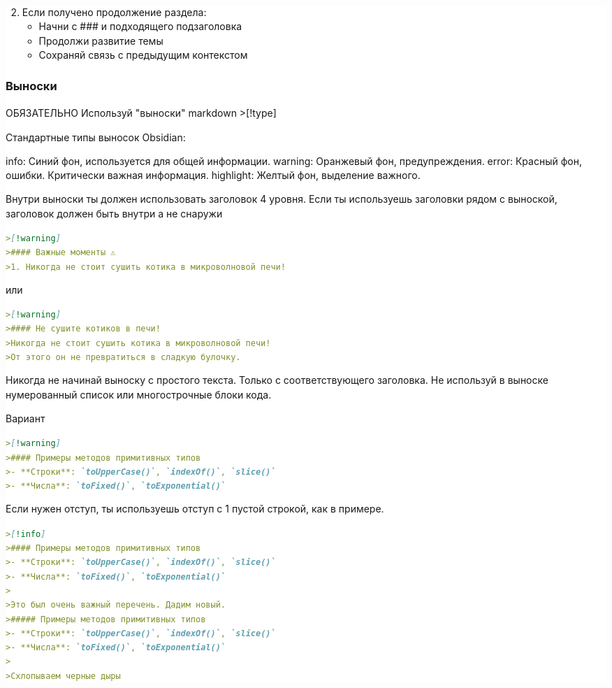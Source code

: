 2. Если получено продолжение раздела:
   - Начни с ### и подходящего подзаголовка
   - Продолжи развитие темы
   - Сохраняй связь с предыдущим контекстом

### Выноски

ОБЯЗАТЕЛЬНО Используй "выноски" markdown >[!type]

Стандартные типы выносок Obsidian:

info: Синий фон, используется для общей информации.
warning: Оранжевый фон, предупреждения.
error: Красный фон, ошибки. Критически важная информация.
highlight: Желтый фон, выделение важного.

Внутри выноски ты должен использовать заголовок 4 уровня.
Если ты используешь заголовки рядом с выноской, заголовок должен быть внутри а не снаружи

```md
>[!warning]
>#### Важные моменты ⚠️
>1. Никогда не стоит сушить котика в микроволновой печи!
```

или

```md
>[!warning]
>#### Не сушите котиков в печи!
>Никогда не стоит сушить котика в микроволновой печи!
>От этого он не превратиться в сладкую булочку.
```

Никогда не начинай выноску с простого текста. Только с соответствующего заголовка.
 Не используй в выноске нумерованный список или многострочные блоки кода.

Вариант

```md
>[!warning]
>#### Примеры методов примитивных типов
>- **Строки**: `toUpperCase()`, `indexOf()`, `slice()`
>- **Числа**: `toFixed()`, `toExponential()`
```

Если нужен отступ, ты используешь отступ с 1 пустой строкой, как в примере.

```md
>[!info]
>#### Примеры методов примитивных типов
>- **Строки**: `toUpperCase()`, `indexOf()`, `slice()`
>- **Числа**: `toFixed()`, `toExponential()`
>
>Это был очень важный перечень. Дадим новый.
>##### Примеры методов примитивных типов
>- **Строки**: `toUpperCase()`, `indexOf()`, `slice()`
>- **Числа**: `toFixed()`, `toExponential()`
>
>Схлопываем черные дыры
```
